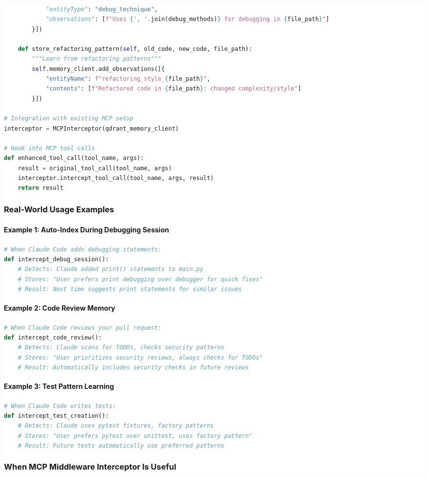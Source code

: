 ```python
            "entityType": "debug_technique",
            "observations": [f"Uses {', '.join(debug_methods)} for debugging in {file_path}"]
        }])

    def store_refactoring_pattern(self, old_code, new_code, file_path):
        """Learn from refactoring patterns"""
        self.memory_client.add_observations([{
            "entityName": f"refactoring_style_{file_path}",
            "contents": [f"Refactored code in {file_path}: changed complexity/style"]
        }])

# Integration with existing MCP setup
interceptor = MCPInterceptor(qdrant_memory_client)

# Hook into MCP tool calls
def enhanced_tool_call(tool_name, args):
    result = original_tool_call(tool_name, args)
    interceptor.intercept_tool_call(tool_name, args, result)
    return result
```

### Real-World Usage Examples

#### Example 1: Auto-Index During Debugging Session
```python
# When Claude Code adds debugging statements:
def intercept_debug_session():
    # Detects: Claude added print() statements to main.py
    # Stores: "User prefers print debugging over debugger for quick fixes"
    # Result: Next time suggests print statements for similar issues
```

#### Example 2: Code Review Memory
```python
# When Claude Code reviews your pull request:
def intercept_code_review():
    # Detects: Claude scans for TODOs, checks security patterns
    # Stores: "User prioritizes security reviews, always checks for TODOs"
    # Result: Automatically includes security checks in future reviews
```

#### Example 3: Test Pattern Learning
```python
# When Claude Code writes tests:
def intercept_test_creation():
    # Detects: Claude uses pytest fixtures, factory patterns
    # Stores: "User prefers pytest over unittest, uses factory pattern"
    # Result: Future tests automatically use preferred patterns
```

### When MCP Middleware Interceptor Is Useful

